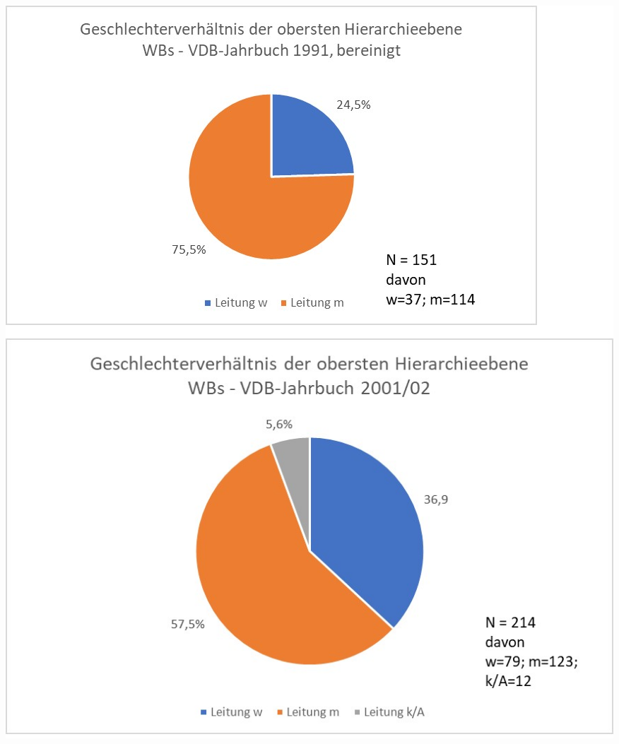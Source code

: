 ![Abbildung 35: Geschlechterverhältnis in Gesamtzahlen für wissenschaftliche Bibliotheken, Auszählung VDB-Jahrbuch 1991, bereinigte Version](img/Abb_35_VDB-1991_gesamt_bereinigt.jpg)

![Abbildung 36: Geschlechterverhältnis in Gesamtzahlen für wissenschaftliche Bibliotheken, Auszählung VDB-Jahrbuch 2001/02](img/Abb_36_VDB-2001_gesamt.jpg)
